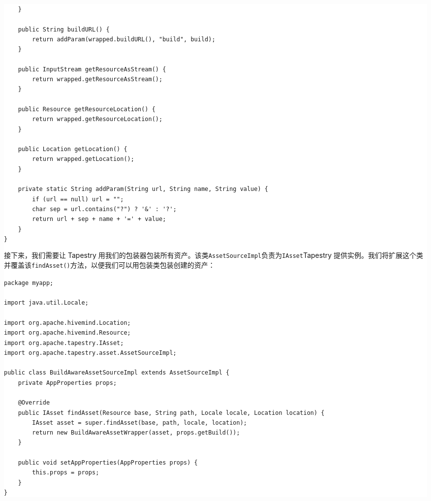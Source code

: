 ```
    }

    public String buildURL() {
        return addParam(wrapped.buildURL(), "build", build);
    }

    public InputStream getResourceAsStream() {
        return wrapped.getResourceAsStream();
    }

    public Resource getResourceLocation() {
        return wrapped.getResourceLocation();
    }

    public Location getLocation() {
        return wrapped.getLocation();
    }

    private static String addParam(String url, String name, String value) {
        if (url == null) url = "";
        char sep = url.contains("?") ? '&' : '?';
        return url + sep + name + '=' + value;
    }
} 
```

接下来，我们需要让 Tapestry 用我们的包装器包装所有资产。该类`AssetSourceImpl`负责为`IAsset`Tapestry 提供实例。我们将扩展这个类并覆盖该`findAsset()`方法，以便我们可以用包装类包装创建的资产：

```
package myapp;

import java.util.Locale;

import org.apache.hivemind.Location;
import org.apache.hivemind.Resource;
import org.apache.tapestry.IAsset;
import org.apache.tapestry.asset.AssetSourceImpl;

public class BuildAwareAssetSourceImpl extends AssetSourceImpl {
    private AppProperties props;

    @Override
    public IAsset findAsset(Resource base, String path, Locale locale, Location location) {
        IAsset asset = super.findAsset(base, path, locale, location);
        return new BuildAwareAssetWrapper(asset, props.getBuild());
    }

    public void setAppProperties(AppProperties props) {
        this.props = props;
    }
} 
```
